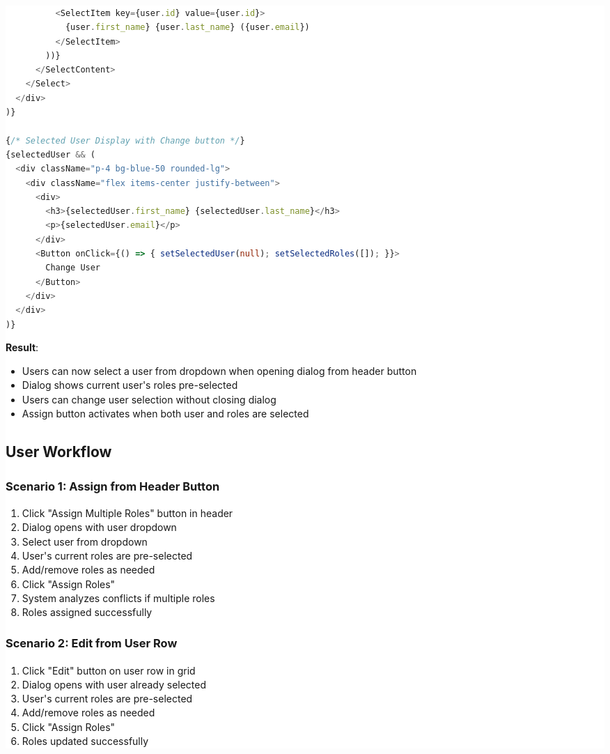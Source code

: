 ```typescript
          <SelectItem key={user.id} value={user.id}>
            {user.first_name} {user.last_name} ({user.email})
          </SelectItem>
        ))}
      </SelectContent>
    </Select>
  </div>
)}

{/* Selected User Display with Change button */}
{selectedUser && (
  <div className="p-4 bg-blue-50 rounded-lg">
    <div className="flex items-center justify-between">
      <div>
        <h3>{selectedUser.first_name} {selectedUser.last_name}</h3>
        <p>{selectedUser.email}</p>
      </div>
      <Button onClick={() => { setSelectedUser(null); setSelectedRoles([]); }}>
        Change User
      </Button>
    </div>
  </div>
)}
```

**Result**:
- Users can now select a user from dropdown when opening dialog from header button
- Dialog shows current user's roles pre-selected
- Users can change user selection without closing dialog
- Assign button activates when both user and roles are selected

## User Workflow

### Scenario 1: Assign from Header Button
1. Click "Assign Multiple Roles" button in header
2. Dialog opens with user dropdown
3. Select user from dropdown
4. User's current roles are pre-selected
5. Add/remove roles as needed
6. Click "Assign Roles"
7. System analyzes conflicts if multiple roles
8. Roles assigned successfully

### Scenario 2: Edit from User Row
1. Click "Edit" button on user row in grid
2. Dialog opens with user already selected
3. User's current roles are pre-selected
4. Add/remove roles as needed
5. Click "Assign Roles"
6. Roles updated successfully
